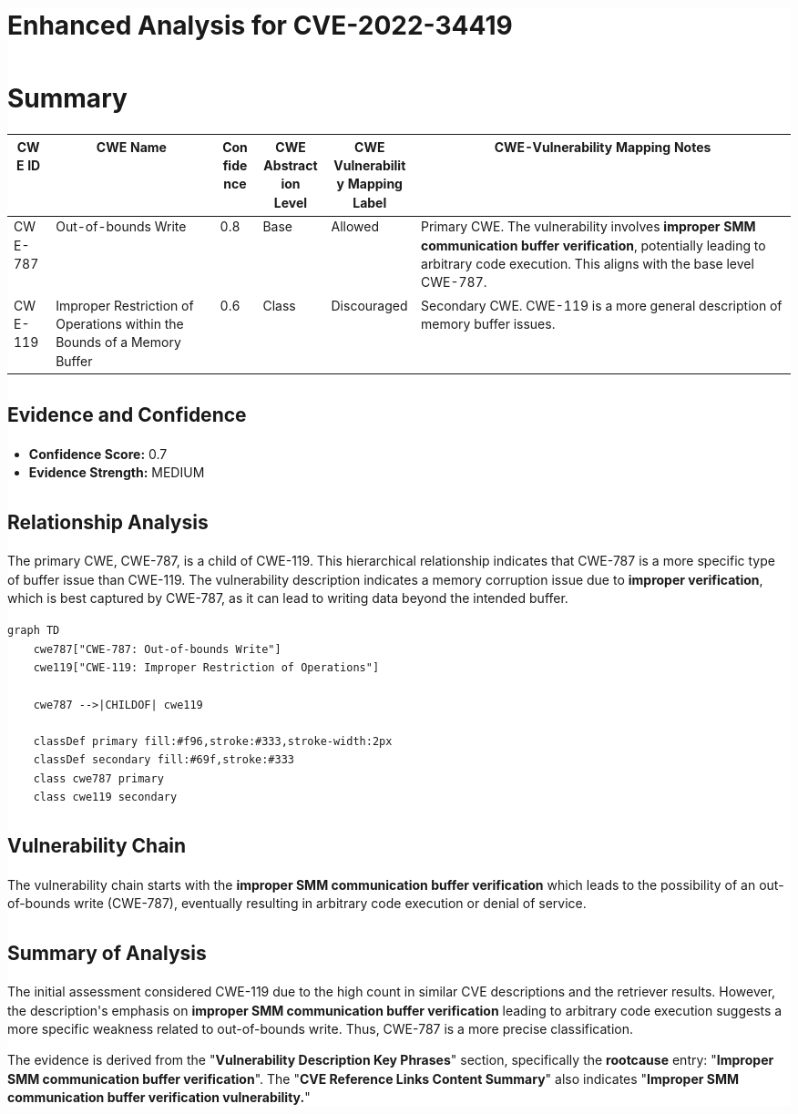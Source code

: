 # Enhanced Analysis for CVE-2022-34419

# Summary
| CWE ID | CWE Name | Confidence | CWE Abstraction Level | CWE Vulnerability Mapping Label | CWE-Vulnerability Mapping Notes |
|---|---|---|---|---|---|
| CWE-787 | Out-of-bounds Write | 0.8 | Base | Allowed | Primary CWE. The vulnerability involves **improper SMM communication buffer verification**, potentially leading to arbitrary code execution. This aligns with the base level CWE-787. |
| CWE-119 | Improper Restriction of Operations within the Bounds of a Memory Buffer | 0.6 | Class | Discouraged | Secondary CWE. CWE-119 is a more general description of memory buffer issues. |

## Evidence and Confidence

*   **Confidence Score:** 0.7
*   **Evidence Strength:** MEDIUM

## Relationship Analysis
The primary CWE, CWE-787, is a child of CWE-119. This hierarchical relationship indicates that CWE-787 is a more specific type of buffer issue than CWE-119. The vulnerability description indicates a memory corruption issue due to **improper verification**, which is best captured by CWE-787, as it can lead to writing data beyond the intended buffer.

```mermaid
graph TD
    cwe787["CWE-787: Out-of-bounds Write"]
    cwe119["CWE-119: Improper Restriction of Operations"]
    
    cwe787 -->|CHILDOF| cwe119
    
    classDef primary fill:#f96,stroke:#333,stroke-width:2px
    classDef secondary fill:#69f,stroke:#333
    class cwe787 primary
    class cwe119 secondary
```

## Vulnerability Chain
The vulnerability chain starts with the **improper SMM communication buffer verification** which leads to the possibility of an out-of-bounds write (CWE-787), eventually resulting in arbitrary code execution or denial of service.

## Summary of Analysis
The initial assessment considered CWE-119 due to the high count in similar CVE descriptions and the retriever results. However, the description's emphasis on **improper SMM communication buffer verification** leading to arbitrary code execution suggests a more specific weakness related to out-of-bounds write. Thus, CWE-787 is a more precise classification.

The evidence is derived from the "**Vulnerability Description Key Phrases**" section, specifically the **rootcause** entry: "**Improper SMM communication buffer verification**". The "**CVE Reference Links Content Summary**" also indicates "**Improper SMM communication buffer verification vulnerability.**"
